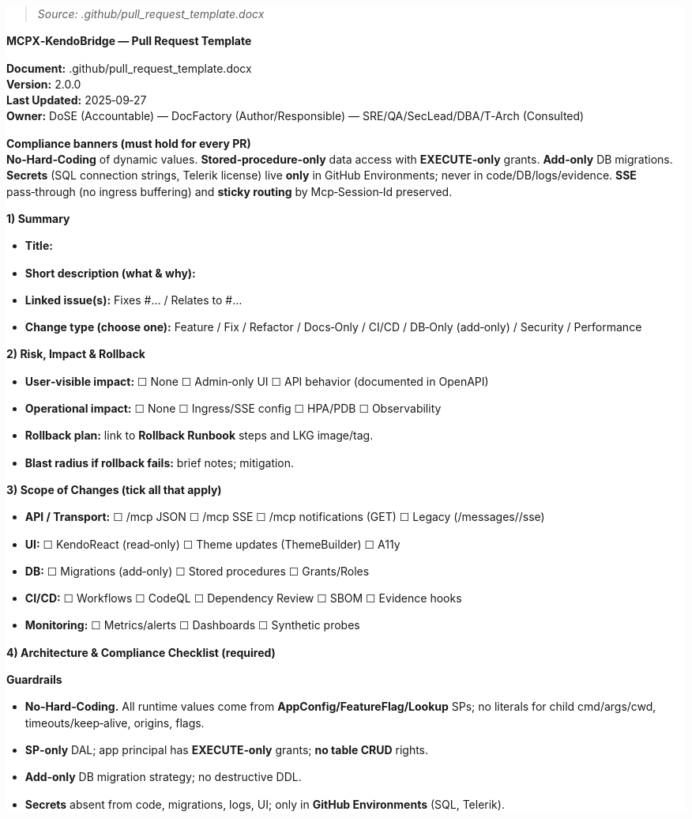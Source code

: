 > _Source: .github/pull_request_template.docx_

**MCPX‑KendoBridge — Pull Request Template**

**Document:** .github/pull_request_template.docx  
**Version:** 2.0.0  
**Last Updated:** 2025‑09‑27  
**Owner:** DoSE (Accountable) — DocFactory (Author/Responsible) — SRE/QA/SecLead/DBA/T‑Arch (Consulted)

**Compliance banners (must hold for every PR)**  
**No‑Hard‑Coding** of dynamic values. **Stored‑procedure‑only** data access with **EXECUTE‑only** grants. **Add‑only** DB migrations. **Secrets** (SQL connection strings, Telerik license) live **only** in GitHub Environments; never in code/DB/logs/evidence. **SSE** pass‑through (no ingress buffering) and **sticky routing** by Mcp‑Session‑Id preserved.

**1) Summary**

- **Title:**

- **Short description (what & why):**

- **Linked issue(s):** Fixes \#… / Relates to \#…

- **Change type (choose one):** Feature / Fix / Refactor / Docs‑Only / CI/CD / DB‑Only (add‑only) / Security / Performance

**2) Risk, Impact & Rollback**

- **User‑visible impact:** ☐ None ☐ Admin‑only UI ☐ API behavior (documented in OpenAPI)

- **Operational impact:** ☐ None ☐ Ingress/SSE config ☐ HPA/PDB ☐ Observability

- **Rollback plan:** link to **Rollback Runbook** steps and LKG image/tag.

- **Blast radius if rollback fails:** brief notes; mitigation.

**3) Scope of Changes (tick all that apply)**

- **API / Transport:** ☐ /mcp JSON ☐ /mcp SSE ☐ /mcp notifications (GET) ☐ Legacy (/messages//sse)

- **UI:** ☐ KendoReact (read‑only) ☐ Theme updates (ThemeBuilder) ☐ A11y

- **DB:** ☐ Migrations (add‑only) ☐ Stored procedures ☐ Grants/Roles

- **CI/CD:** ☐ Workflows ☐ CodeQL ☐ Dependency Review ☐ SBOM ☐ Evidence hooks

- **Monitoring:** ☐ Metrics/alerts ☐ Dashboards ☐ Synthetic probes

**4) Architecture & Compliance Checklist (required)**

**Guardrails**

- **No‑Hard‑Coding.** All runtime values come from **AppConfig/FeatureFlag/Lookup** SPs; no literals for child cmd/args/cwd, timeouts/keep‑alive, origins, flags.

- **SP‑only** DAL; app principal has **EXECUTE‑only** grants; **no table CRUD** rights.

- **Add‑only** DB migration strategy; no destructive DDL.

- **Secrets** absent from code, migrations, logs, UI; only in **GitHub Environments** (SQL, Telerik).
